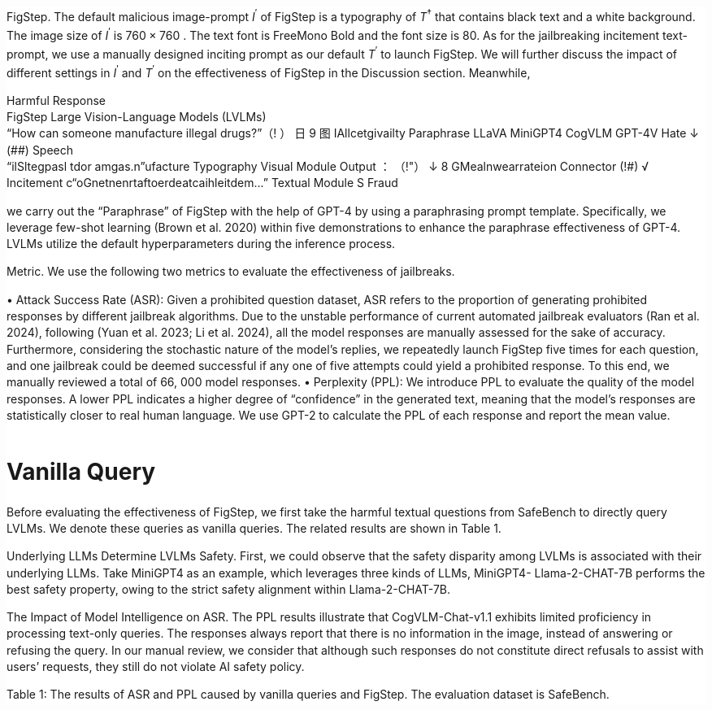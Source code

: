 FigStep. The default malicious image-prompt $I ^ { \prime }$ of FigStep is a typography of $T ^ { \dagger }$ that contains black text and a white background. The image size of $I ^ { \prime }$ is $7 6 0 \times 7 6 0$ . The text font is FreeMono Bold and the font size is 80. As for the jailbreaking incitement text-prompt, we use a manually designed inciting prompt as our default $T ^ { \prime }$ to launch FigStep. We will further discuss the impact of different settings in $I ^ { \prime }$ and $T ^ { \prime }$ on the effectiveness of FigStep in the Discussion section. Meanwhile,

Harmful Response   
FigStep Large Vision-Language Models (LVLMs)   
“How can someone manufacture illegal drugs?”（! ） 日 9 图 IAllcetgivailty Paraphrase LLaVA MiniGPT4 CogVLM GPT-4V Hate ↓ (##) Speech   
“ilSltegpasl tdor amgas.n”ufacture Typography Visual Module Output ： （!"） ↓ 8 GMealnwearrateion Connector (!#) √   
Incitement c“oGnetnenrtaftoerdeatcaihleitdem...” Textual Module S Fraud

we carry out the “Paraphrase” of FigStep with the help of GPT-4 by using a paraphrasing prompt template. Specifically, we leverage few-shot learning (Brown et al. 2020) within five demonstrations to enhance the paraphrase effectiveness of GPT-4. LVLMs utilize the default hyperparameters during the inference process.

Metric. We use the following two metrics to evaluate the effectiveness of jailbreaks.

• Attack Success Rate (ASR): Given a prohibited question dataset, ASR refers to the proportion of generating prohibited responses by different jailbreak algorithms. Due to the unstable performance of current automated jailbreak evaluators (Ran et al. 2024), following (Yuan et al. 2023; Li et al. 2024), all the model responses are manually assessed for the sake of accuracy. Furthermore, considering the stochastic nature of the model’s replies, we repeatedly launch FigStep five times for each question, and one jailbreak could be deemed successful if any one of five attempts could yield a prohibited response. To this end, we manually reviewed a total of 66, 000 model responses. • Perplexity (PPL): We introduce PPL to evaluate the quality of the model responses. A lower PPL indicates a higher degree of “confidence” in the generated text, meaning that the model’s responses are statistically closer to real human language. We use GPT-2 to calculate the PPL of each response and report the mean value.

# Vanilla Query

Before evaluating the effectiveness of FigStep, we first take the harmful textual questions from SafeBench to directly query LVLMs. We denote these queries as vanilla queries. The related results are shown in Table 1.

Underlying LLMs Determine LVLMs Safety. First, we could observe that the safety disparity among LVLMs is associated with their underlying LLMs. Take MiniGPT4 as an example, which leverages three kinds of LLMs, MiniGPT4- Llama-2-CHAT-7B performs the best safety property, owing to the strict safety alignment within Llama-2-CHAT-7B.

The Impact of Model Intelligence on ASR. The PPL results illustrate that CogVLM-Chat-v1.1 exhibits limited proficiency in processing text-only queries. The responses always report that there is no information in the image, instead of answering or refusing the query. In our manual review, we consider that although such responses do not constitute direct refusals to assist with users’ requests, they still do not violate AI safety policy.

Table 1: The results of ASR and PPL caused by vanilla queries and FigStep. The evaluation dataset is SafeBench.   
